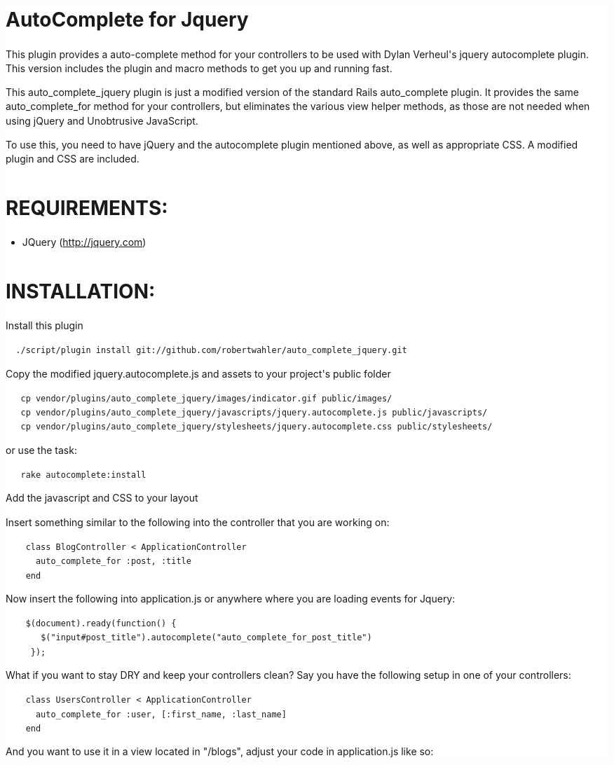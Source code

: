 AutoComplete for Jquery
=======================

This plugin provides a auto-complete method for your controllers to be used
with Dylan Verheul's jquery autocomplete plugin.  This version includes the plugin and macro methods
to get you up and running fast.

This auto_complete_jquery plugin is just a modified version of the standard
Rails auto_complete plugin.  It provides the same auto_complete_for method
for your controllers, but eliminates the various view helper methods, as
those are not needed when using jQuery and Unobtrusive JavaScript.

To use this, you need to have jQuery and the autocomplete plugin mentioned 
above, as well as appropriate CSS.  A modified plugin and CSS are included.

REQUIREMENTS:
=============

- JQuery (http://jquery.com)

INSTALLATION:
=============

Install this plugin 

      ./script/plugin install git://github.com/robertwahler/auto_complete_jquery.git

Copy the modified jquery.autocomplete.js and assets to your project's public folder 

       cp vendor/plugins/auto_complete_jquery/images/indicator.gif public/images/
       cp vendor/plugins/auto_complete_jquery/javascripts/jquery.autocomplete.js public/javascripts/
       cp vendor/plugins/auto_complete_jquery/stylesheets/jquery.autocomplete.css public/stylesheets/

or use the task:

       rake autocomplete:install

Add the javascript and CSS to your layout

Insert something similar to the following into the controller that you are working on:

        class BlogController < ApplicationController
          auto_complete_for :post, :title
        end

Now insert the following into application.js or anywhere where you are loading events for Jquery:

        $(document).ready(function() {
           $("input#post_title").autocomplete("auto_complete_for_post_title")
         });

What if you want to stay DRY and keep your controllers clean? Say you have the following
setup in one of your controllers:

        class UsersController < ApplicationController
          auto_complete_for :user, [:first_name, :last_name]
        end

And you want to use it in a view located in "/blogs", adjust your code in application.js like so:
